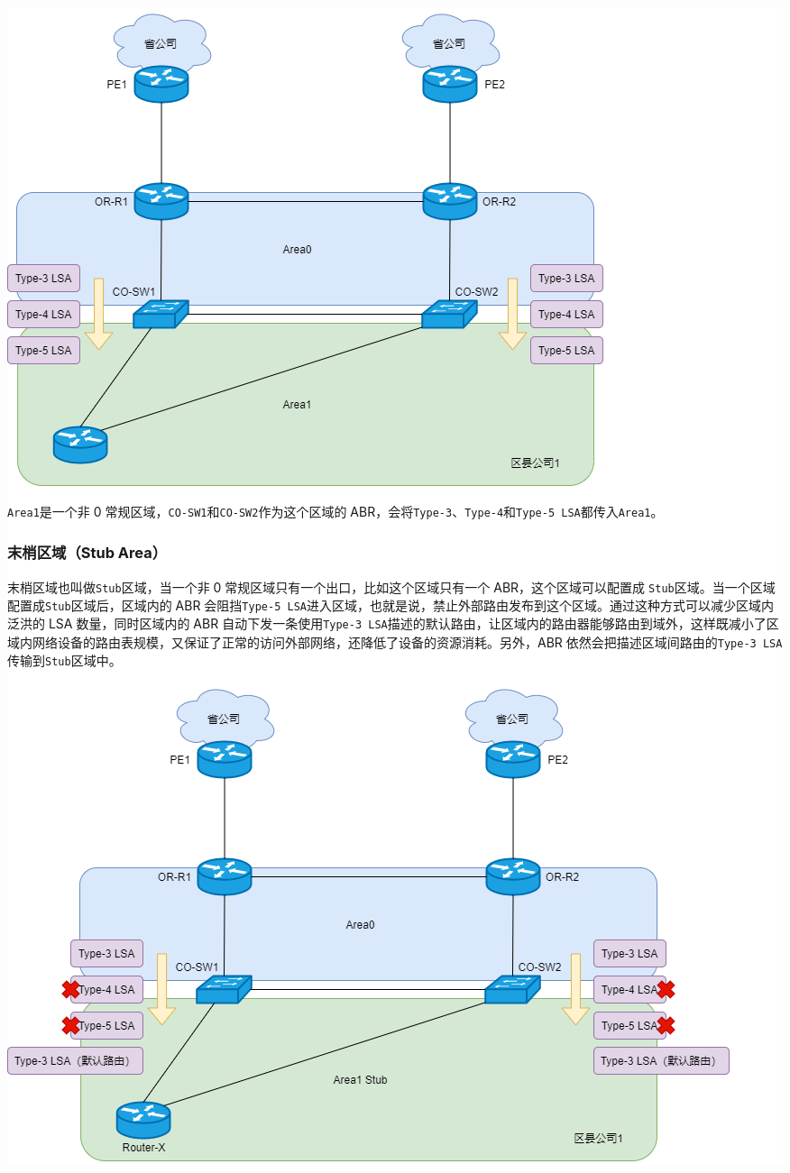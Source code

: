 ![](OSPF-LSA/area-2.png)

`Area1`是一个非 0 常规区域，`CO-SW1`和`CO-SW2`作为这个区域的 ABR，会将`Type-3`、`Type-4`和`Type-5 LSA`都传入`Area1`。
### 末梢区域（Stub Area）
末梢区域也叫做`Stub`区域，当一个非 0 常规区域只有一个出口，比如这个区域只有一个 ABR，这个区域可以配置成 `Stub`区域。当一个区域配置成`Stub`区域后，区域内的 ABR 会阻挡`Type-5 LSA`进入区域，也就是说，禁止外部路由发布到这个区域。通过这种方式可以减少区域内泛洪的 LSA 数量，同时区域内的 ABR 自动下发一条使用`Type-3 LSA`描述的默认路由，让区域内的路由器能够路由到域外，这样既减小了区域内网络设备的路由表规模，又保证了正常的访问外部网络，还降低了设备的资源消耗。另外，ABR 依然会把描述区域间路由的`Type-3 LSA`传输到`Stub`区域中。

![](OSPF-LSA/area-3.png)